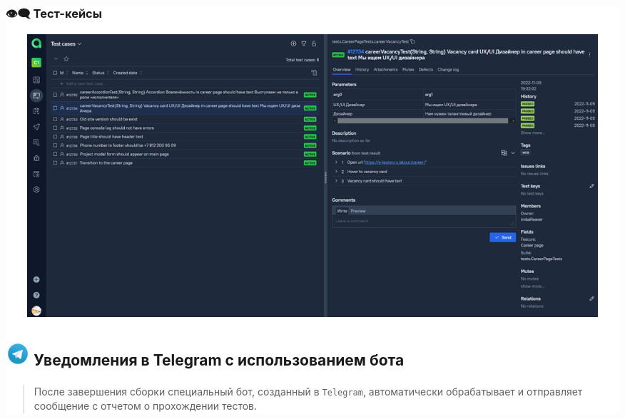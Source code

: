 ### :eye_speech_bubble: Тест-кейсы

<p align="center">
<img title="Allure TestOps Behaviors" src="images/screenshots/alluretestops_behaviors.png" width="800">
</p>


## <img width="4%" title="Telegram" src="images/logo/Telegram.svg"> Уведомления в Telegram с использованием бота

> После завершения сборки специальный бот, созданный в <code>Telegram</code>, автоматически обрабатывает и отправляет сообщение с отчетом о прохождении тестов.

<p align="center">